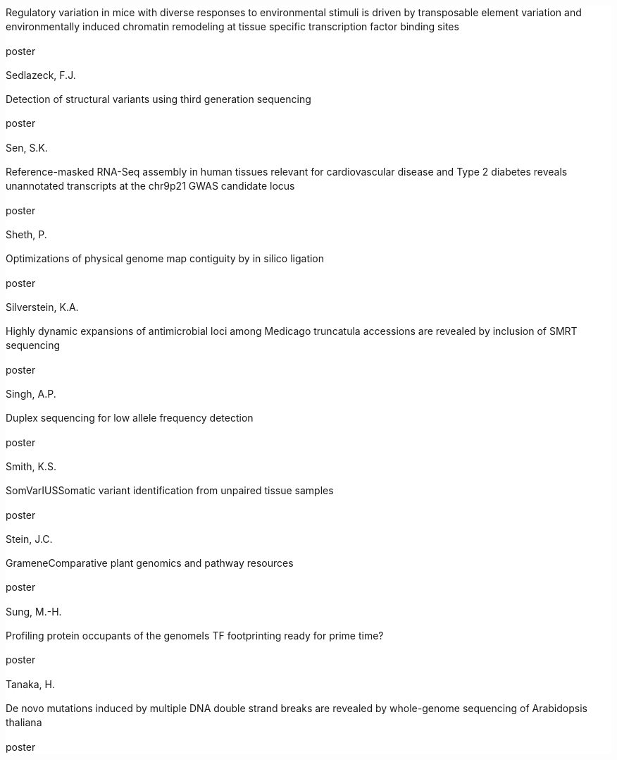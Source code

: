 Regulatory variation in mice with diverse responses to environmental stimuli
is driven by transposable element variation and environmentally induced
chromatin remodeling at tissue specific transcription factor binding sites

poster

Sedlazeck, F.J.

Detection of structural variants using third generation sequencing

poster

Sen, S.K.

Reference-masked RNA-Seq assembly in human tissues relevant for cardiovascular
disease and Type 2 diabetes reveals unannotated transcripts at the chr9p21
GWAS candidate locus

poster

Sheth, P.

Optimizations of physical genome map contiguity by in silico ligation

poster

Silverstein, K.A.

Highly dynamic expansions of antimicrobial loci among Medicago truncatula
accessions are revealed by inclusion of SMRT sequencing

poster

Singh, A.P.

Duplex sequencing for low allele frequency detection

poster

Smith, K.S.

SomVarIUSSomatic variant identification from unpaired tissue samples

poster

Stein, J.C.

GrameneComparative plant genomics and pathway resources

poster

Sung, M.-H.

Profiling protein occupants of the genomeIs TF footprinting ready for prime
time?

poster

Tanaka, H.

De novo mutations induced by multiple DNA double strand breaks are revealed by
whole-genome sequencing of Arabidopsis thaliana

poster
